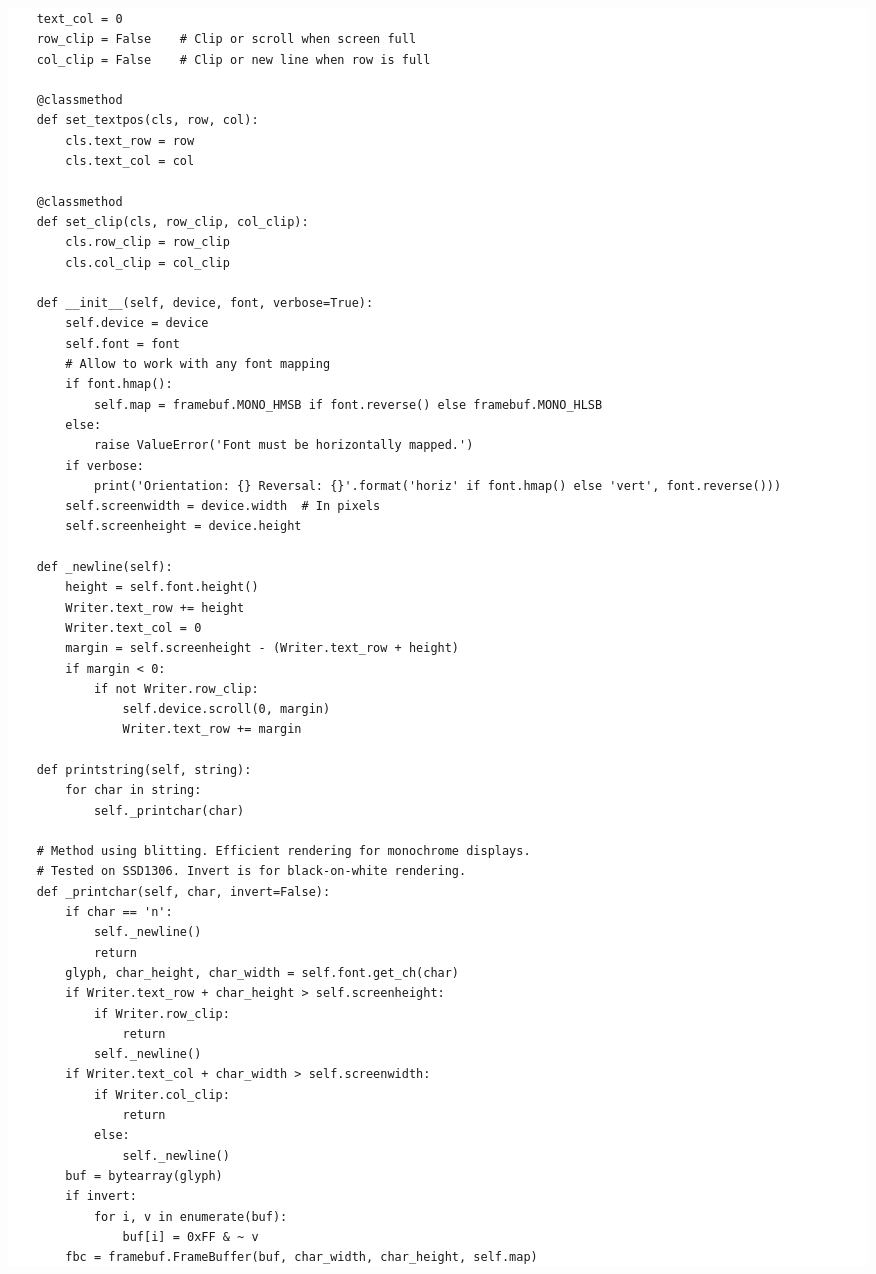 ```
    text_col = 0
    row_clip = False    # Clip or scroll when screen full
    col_clip = False    # Clip or new line when row is full

    @classmethod
    def set_textpos(cls, row, col):
        cls.text_row = row
        cls.text_col = col

    @classmethod
    def set_clip(cls, row_clip, col_clip):
        cls.row_clip = row_clip
        cls.col_clip = col_clip

    def __init__(self, device, font, verbose=True):
        self.device = device
        self.font = font
        # Allow to work with any font mapping
        if font.hmap():
            self.map = framebuf.MONO_HMSB if font.reverse() else framebuf.MONO_HLSB
        else:
            raise ValueError('Font must be horizontally mapped.')
        if verbose:
            print('Orientation: {} Reversal: {}'.format('horiz' if font.hmap() else 'vert', font.reverse()))
        self.screenwidth = device.width  # In pixels
        self.screenheight = device.height

    def _newline(self):
        height = self.font.height()
        Writer.text_row += height
        Writer.text_col = 0
        margin = self.screenheight - (Writer.text_row + height)
        if margin < 0:
            if not Writer.row_clip:
                self.device.scroll(0, margin)
                Writer.text_row += margin

    def printstring(self, string):
        for char in string:
            self._printchar(char)

    # Method using blitting. Efficient rendering for monochrome displays.
    # Tested on SSD1306. Invert is for black-on-white rendering.
    def _printchar(self, char, invert=False):
        if char == 'n':
            self._newline()
            return
        glyph, char_height, char_width = self.font.get_ch(char)
        if Writer.text_row + char_height > self.screenheight:
            if Writer.row_clip:
                return
            self._newline()
        if Writer.text_col + char_width > self.screenwidth:
            if Writer.col_clip:
                return
            else:
                self._newline()
        buf = bytearray(glyph)
        if invert:
            for i, v in enumerate(buf):
                buf[i] = 0xFF & ~ v
        fbc = framebuf.FrameBuffer(buf, char_width, char_height, self.map)
```